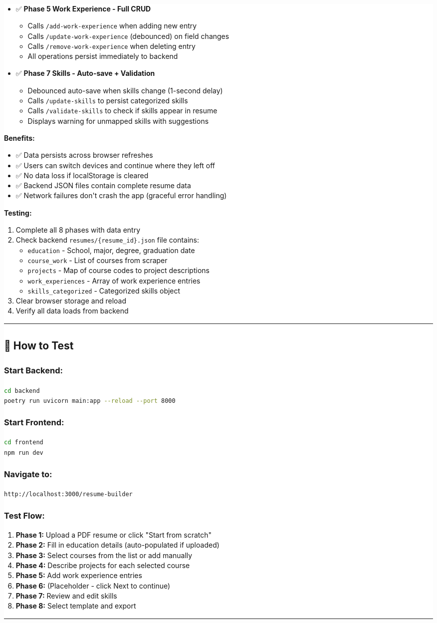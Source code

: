 - ✅ **Phase 5 Work Experience - Full CRUD**
  - Calls `/add-work-experience` when adding new entry
  - Calls `/update-work-experience` (debounced) on field changes
  - Calls `/remove-work-experience` when deleting entry
  - All operations persist immediately to backend

- ✅ **Phase 7 Skills - Auto-save + Validation**
  - Debounced auto-save when skills change (1-second delay)
  - Calls `/update-skills` to persist categorized skills
  - Calls `/validate-skills` to check if skills appear in resume
  - Displays warning for unmapped skills with suggestions

**Benefits:**
- ✅ Data persists across browser refreshes
- ✅ Users can switch devices and continue where they left off
- ✅ No data loss if localStorage is cleared
- ✅ Backend JSON files contain complete resume data
- ✅ Network failures don't crash the app (graceful error handling)

**Testing:**
1. Complete all 8 phases with data entry
2. Check backend `resumes/{resume_id}.json` file contains:
   - `education` - School, major, degree, graduation date
   - `course_work` - List of courses from scraper
   - `projects` - Map of course codes to project descriptions
   - `work_experiences` - Array of work experience entries
   - `skills_categorized` - Categorized skills object
3. Clear browser storage and reload
4. Verify all data loads from backend

---

## 🚀 How to Test

### Start Backend:
```bash
cd backend
poetry run uvicorn main:app --reload --port 8000
```

### Start Frontend:
```bash
cd frontend
npm run dev
```

### Navigate to:
```
http://localhost:3000/resume-builder
```

### Test Flow:
1. **Phase 1:** Upload a PDF resume or click "Start from scratch"
2. **Phase 2:** Fill in education details (auto-populated if uploaded)
3. **Phase 3:** Select courses from the list or add manually
4. **Phase 4:** Describe projects for each selected course
5. **Phase 5:** Add work experience entries
6. **Phase 6:** (Placeholder - click Next to continue)
7. **Phase 7:** Review and edit skills
8. **Phase 8:** Select template and export

---